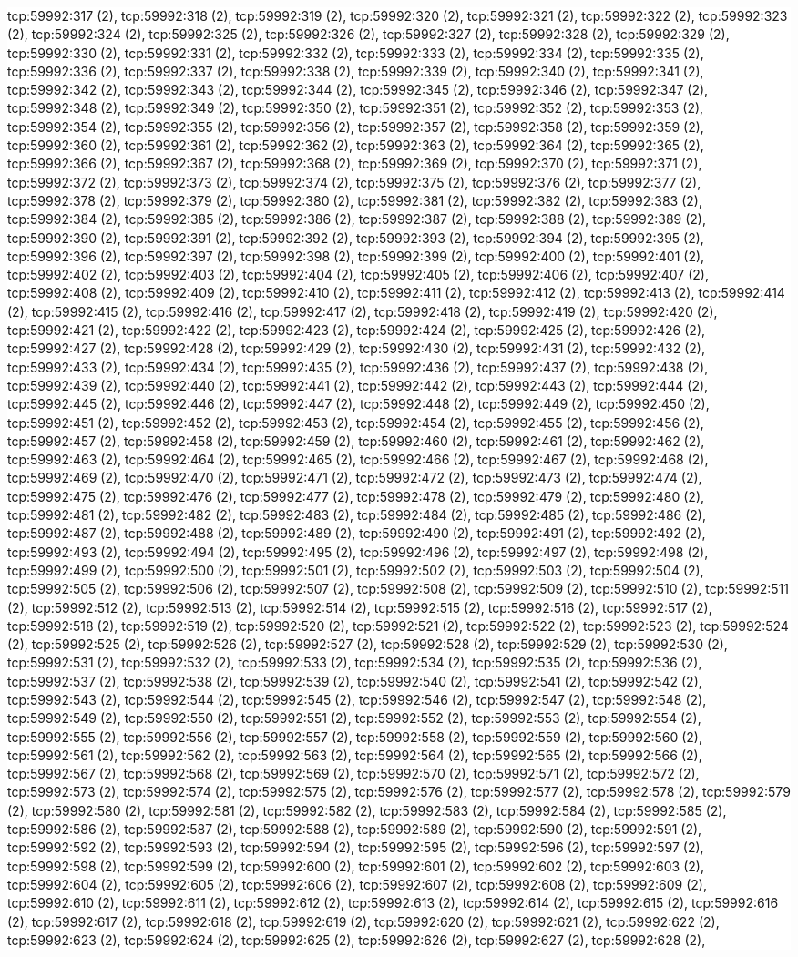 tcp:59992:317 (2), tcp:59992:318 (2), tcp:59992:319 (2), tcp:59992:320 (2), tcp:59992:321 (2), tcp:59992:322 (2), tcp:59992:323 (2), tcp:59992:324 (2), tcp:59992:325 (2), tcp:59992:326 (2), tcp:59992:327 (2), tcp:59992:328 (2), tcp:59992:329 (2), tcp:59992:330 (2), tcp:59992:331 (2), tcp:59992:332 (2), tcp:59992:333 (2), tcp:59992:334 (2), tcp:59992:335 (2), tcp:59992:336 (2), tcp:59992:337 (2), tcp:59992:338 (2), tcp:59992:339 (2), tcp:59992:340 (2), tcp:59992:341 (2), tcp:59992:342 (2), tcp:59992:343 (2), tcp:59992:344 (2), tcp:59992:345 (2), tcp:59992:346 (2), tcp:59992:347 (2), tcp:59992:348 (2), tcp:59992:349 (2), tcp:59992:350 (2), tcp:59992:351 (2), tcp:59992:352 (2), tcp:59992:353 (2), tcp:59992:354 (2), tcp:59992:355 (2), tcp:59992:356 (2), tcp:59992:357 (2), tcp:59992:358 (2), tcp:59992:359 (2), tcp:59992:360 (2), tcp:59992:361 (2), tcp:59992:362 (2), tcp:59992:363 (2), tcp:59992:364 (2), tcp:59992:365 (2), tcp:59992:366 (2), tcp:59992:367 (2), tcp:59992:368 (2), tcp:59992:369 (2), tcp:59992:370 (2), tcp:59992:371 (2), tcp:59992:372 (2), tcp:59992:373 (2), tcp:59992:374 (2), tcp:59992:375 (2), tcp:59992:376 (2), tcp:59992:377 (2), tcp:59992:378 (2), tcp:59992:379 (2), tcp:59992:380 (2), tcp:59992:381 (2), tcp:59992:382 (2), tcp:59992:383 (2), tcp:59992:384 (2), tcp:59992:385 (2), tcp:59992:386 (2), tcp:59992:387 (2), tcp:59992:388 (2), tcp:59992:389 (2), tcp:59992:390 (2), tcp:59992:391 (2), tcp:59992:392 (2), tcp:59992:393 (2), tcp:59992:394 (2), tcp:59992:395 (2), tcp:59992:396 (2), tcp:59992:397 (2), tcp:59992:398 (2), tcp:59992:399 (2), tcp:59992:400 (2), tcp:59992:401 (2), tcp:59992:402 (2), tcp:59992:403 (2), tcp:59992:404 (2), tcp:59992:405 (2), tcp:59992:406 (2), tcp:59992:407 (2), tcp:59992:408 (2), tcp:59992:409 (2), tcp:59992:410 (2), tcp:59992:411 (2), tcp:59992:412 (2), tcp:59992:413 (2), tcp:59992:414 (2), tcp:59992:415 (2), tcp:59992:416 (2), tcp:59992:417 (2), tcp:59992:418 (2), tcp:59992:419 (2), tcp:59992:420 (2), tcp:59992:421 (2), tcp:59992:422 (2), tcp:59992:423 (2), tcp:59992:424 (2), tcp:59992:425 (2), tcp:59992:426 (2), tcp:59992:427 (2), tcp:59992:428 (2), tcp:59992:429 (2), tcp:59992:430 (2), tcp:59992:431 (2), tcp:59992:432 (2), tcp:59992:433 (2), tcp:59992:434 (2), tcp:59992:435 (2), tcp:59992:436 (2), tcp:59992:437 (2), tcp:59992:438 (2), tcp:59992:439 (2), tcp:59992:440 (2), tcp:59992:441 (2), tcp:59992:442 (2), tcp:59992:443 (2), tcp:59992:444 (2), tcp:59992:445 (2), tcp:59992:446 (2), tcp:59992:447 (2), tcp:59992:448 (2), tcp:59992:449 (2), tcp:59992:450 (2), tcp:59992:451 (2), tcp:59992:452 (2), tcp:59992:453 (2), tcp:59992:454 (2), tcp:59992:455 (2), tcp:59992:456 (2), tcp:59992:457 (2), tcp:59992:458 (2), tcp:59992:459 (2), tcp:59992:460 (2), tcp:59992:461 (2), tcp:59992:462 (2), tcp:59992:463 (2), tcp:59992:464 (2), tcp:59992:465 (2), tcp:59992:466 (2), tcp:59992:467 (2), tcp:59992:468 (2), tcp:59992:469 (2), tcp:59992:470 (2), tcp:59992:471 (2), tcp:59992:472 (2), tcp:59992:473 (2), tcp:59992:474 (2), tcp:59992:475 (2), tcp:59992:476 (2), tcp:59992:477 (2), tcp:59992:478 (2), tcp:59992:479 (2), tcp:59992:480 (2), tcp:59992:481 (2), tcp:59992:482 (2), tcp:59992:483 (2), tcp:59992:484 (2), tcp:59992:485 (2), tcp:59992:486 (2), tcp:59992:487 (2), tcp:59992:488 (2), tcp:59992:489 (2), tcp:59992:490 (2), tcp:59992:491 (2), tcp:59992:492 (2), tcp:59992:493 (2), tcp:59992:494 (2), tcp:59992:495 (2), tcp:59992:496 (2), tcp:59992:497 (2), tcp:59992:498 (2), tcp:59992:499 (2), tcp:59992:500 (2), tcp:59992:501 (2), tcp:59992:502 (2), tcp:59992:503 (2), tcp:59992:504 (2), tcp:59992:505 (2), tcp:59992:506 (2), tcp:59992:507 (2), tcp:59992:508 (2), tcp:59992:509 (2), tcp:59992:510 (2), tcp:59992:511 (2), tcp:59992:512 (2), tcp:59992:513 (2), tcp:59992:514 (2), tcp:59992:515 (2), tcp:59992:516 (2), tcp:59992:517 (2), tcp:59992:518 (2), tcp:59992:519 (2), tcp:59992:520 (2), tcp:59992:521 (2), tcp:59992:522 (2), tcp:59992:523 (2), tcp:59992:524 (2), tcp:59992:525 (2), tcp:59992:526 (2), tcp:59992:527 (2), tcp:59992:528 (2), tcp:59992:529 (2), tcp:59992:530 (2), tcp:59992:531 (2), tcp:59992:532 (2), tcp:59992:533 (2), tcp:59992:534 (2), tcp:59992:535 (2), tcp:59992:536 (2), tcp:59992:537 (2), tcp:59992:538 (2), tcp:59992:539 (2), tcp:59992:540 (2), tcp:59992:541 (2), tcp:59992:542 (2), tcp:59992:543 (2), tcp:59992:544 (2), tcp:59992:545 (2), tcp:59992:546 (2), tcp:59992:547 (2), tcp:59992:548 (2), tcp:59992:549 (2), tcp:59992:550 (2), tcp:59992:551 (2), tcp:59992:552 (2), tcp:59992:553 (2), tcp:59992:554 (2), tcp:59992:555 (2), tcp:59992:556 (2), tcp:59992:557 (2), tcp:59992:558 (2), tcp:59992:559 (2), tcp:59992:560 (2), tcp:59992:561 (2), tcp:59992:562 (2), tcp:59992:563 (2), tcp:59992:564 (2), tcp:59992:565 (2), tcp:59992:566 (2), tcp:59992:567 (2), tcp:59992:568 (2), tcp:59992:569 (2), tcp:59992:570 (2), tcp:59992:571 (2), tcp:59992:572 (2), tcp:59992:573 (2), tcp:59992:574 (2), tcp:59992:575 (2), tcp:59992:576 (2), tcp:59992:577 (2), tcp:59992:578 (2), tcp:59992:579 (2), tcp:59992:580 (2), tcp:59992:581 (2), tcp:59992:582 (2), tcp:59992:583 (2), tcp:59992:584 (2), tcp:59992:585 (2), tcp:59992:586 (2), tcp:59992:587 (2), tcp:59992:588 (2), tcp:59992:589 (2), tcp:59992:590 (2), tcp:59992:591 (2), tcp:59992:592 (2), tcp:59992:593 (2), tcp:59992:594 (2), tcp:59992:595 (2), tcp:59992:596 (2), tcp:59992:597 (2), tcp:59992:598 (2), tcp:59992:599 (2), tcp:59992:600 (2), tcp:59992:601 (2), tcp:59992:602 (2), tcp:59992:603 (2), tcp:59992:604 (2), tcp:59992:605 (2), tcp:59992:606 (2), tcp:59992:607 (2), tcp:59992:608 (2), tcp:59992:609 (2), tcp:59992:610 (2), tcp:59992:611 (2), tcp:59992:612 (2), tcp:59992:613 (2), tcp:59992:614 (2), tcp:59992:615 (2), tcp:59992:616 (2), tcp:59992:617 (2), tcp:59992:618 (2), tcp:59992:619 (2), tcp:59992:620 (2), tcp:59992:621 (2), tcp:59992:622 (2), tcp:59992:623 (2), tcp:59992:624 (2), tcp:59992:625 (2), tcp:59992:626 (2), tcp:59992:627 (2), tcp:59992:628 (2),